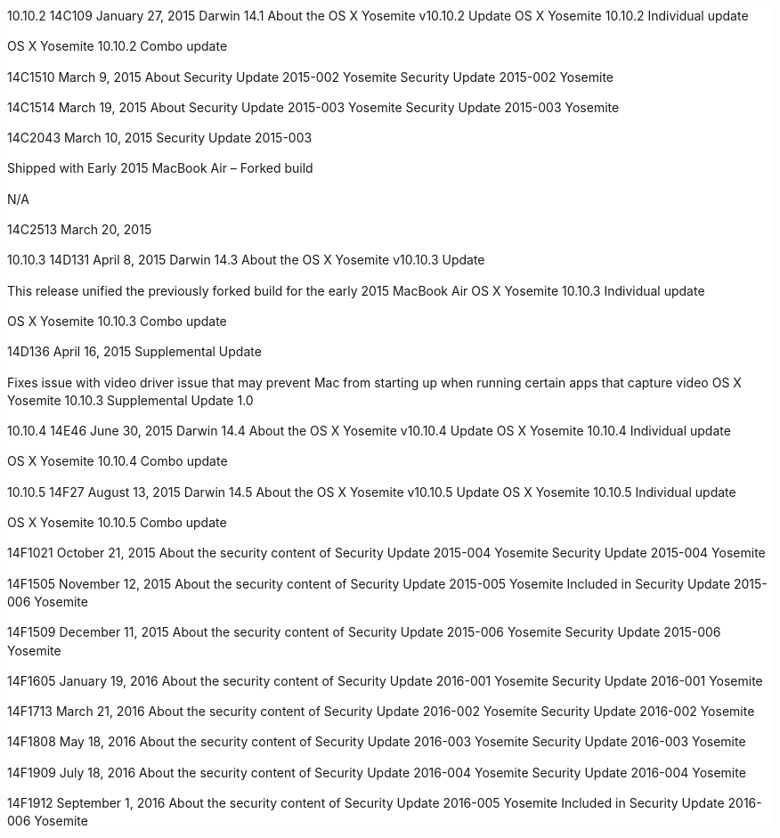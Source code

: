 10.10.2 	14C109 	January 27, 2015 	Darwin 14.1 	About the OS X Yosemite v10.10.2 Update 	OS X Yosemite 10.10.2 Individual update

OS X Yosemite 10.10.2 Combo update

14C1510 	March 9, 2015 	About Security Update 2015-002 Yosemite 	Security Update 2015-002 Yosemite

14C1514 	March 19, 2015 	About Security Update 2015-003 Yosemite 	Security Update 2015-003 Yosemite

14C2043 	March 10, 2015 	Security Update 2015-003

Shipped with Early 2015 MacBook Air – Forked build

N/A

14C2513 	March 20, 2015

10.10.3 	14D131 	April 8, 2015 	Darwin 14.3 	About the OS X Yosemite v10.10.3 Update

This release unified the previously forked build for the early 2015 MacBook Air 	OS X Yosemite 10.10.3 Individual update

OS X Yosemite 10.10.3 Combo update

14D136 	April 16, 2015 	Supplemental Update

Fixes issue with video driver issue that may prevent Mac from starting up when running certain apps that capture video 	OS X Yosemite 10.10.3 Supplemental Update 1.0

10.10.4 	14E46 	June 30, 2015 	Darwin 14.4 	About the OS X Yosemite v10.10.4 Update 	OS X Yosemite 10.10.4 Individual update

OS X Yosemite 10.10.4 Combo update

10.10.5 	14F27 	August 13, 2015 	Darwin 14.5 	About the OS X Yosemite v10.10.5 Update 	OS X Yosemite 10.10.5 Individual update

OS X Yosemite 10.10.5 Combo update

14F1021 	October 21, 2015 	About the security content of Security Update 2015-004 Yosemite 	Security Update 2015-004 Yosemite

14F1505 	November 12, 2015 	About the security content of Security Update 2015-005 Yosemite 	Included in Security Update 2015-006 Yosemite

14F1509 	December 11, 2015 	About the security content of Security Update 2015-006 Yosemite 	Security Update 2015-006 Yosemite

14F1605 	January 19, 2016 	About the security content of Security Update 2016-001 Yosemite 	Security Update 2016-001 Yosemite

14F1713 	March 21, 2016 	About the security content of Security Update 2016-002 Yosemite 	Security Update 2016-002 Yosemite

14F1808 	May 18, 2016 	About the security content of Security Update 2016-003 Yosemite 	Security Update 2016-003 Yosemite

14F1909 	July 18, 2016 	About the security content of Security Update 2016-004 Yosemite 	Security Update 2016-004 Yosemite

14F1912 	September 1, 2016 	About the security content of Security Update 2016-005 Yosemite 	Included in Security Update 2016-006 Yosemite
